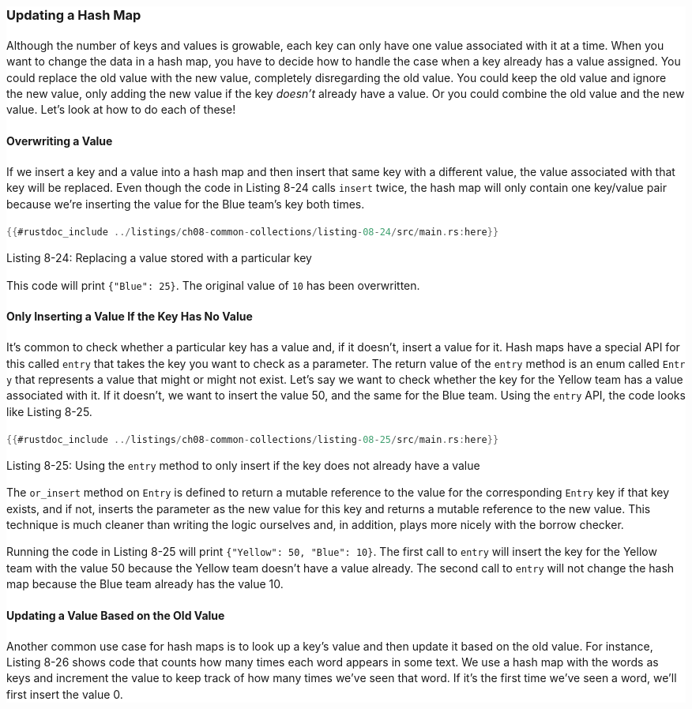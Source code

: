 ### Updating a Hash Map

Although the number of keys and values is growable, each key can only have one value associated with it at a time. When you want to change the data in a hash map, you have to decide how to handle the case when a key already has a value assigned. You could replace the old value with the new value, completely disregarding the old value. You could keep the old value and ignore the new value, only adding the new value if the key *doesn’t* already have a value. Or you could combine the old value and the new value. Let’s look at how to do each of these!

#### Overwriting a Value

If we insert a key and a value into a hash map and then insert that same key with a different value, the value associated with that key will be replaced. Even though the code in Listing 8-24 calls `insert` twice, the hash map will only contain one key/value pair because we’re inserting the value for the Blue team’s key both times.

```rust
{{#rustdoc_include ../listings/ch08-common-collections/listing-08-24/src/main.rs:here}}
```


<span class="caption">Listing 8-24: Replacing a value stored with a particular key</span>

This code will print `{"Blue": 25}`. The original value of `10` has been overwritten.

#### Only Inserting a Value If the Key Has No Value

It’s common to check whether a particular key has a value and, if it doesn’t, insert a value for it. Hash maps have a special API for this called `entry` that takes the key you want to check as a parameter. The return value of the `entry` method is an enum called `Entry` that represents a value that might or might not exist. Let’s say we want to check whether the key for the Yellow team has a value associated with it. If it doesn’t, we want to insert the value 50, and the same for the Blue team. Using the `entry` API, the code looks like Listing 8-25.

```rust
{{#rustdoc_include ../listings/ch08-common-collections/listing-08-25/src/main.rs:here}}
```


<span class="caption">Listing 8-25: Using the `entry` method to only insert if the key does not already have a value</span>

The `or_insert` method on `Entry` is defined to return a mutable reference to the value for the corresponding `Entry` key if that key exists, and if not, inserts the parameter as the new value for this key and returns a mutable reference to the new value. This technique is much cleaner than writing the logic ourselves and, in addition, plays more nicely with the borrow checker.

Running the code in Listing 8-25 will print `{"Yellow": 50, "Blue": 10}`. The first call to `entry` will insert the key for the Yellow team with the value 50 because the Yellow team doesn’t have a value already. The second call to `entry` will not change the hash map because the Blue team already has the value 10.

#### Updating a Value Based on the Old Value

Another common use case for hash maps is to look up a key’s value and then update it based on the old value. For instance, Listing 8-26 shows code that counts how many times each word appears in some text. We use a hash map with the words as keys and increment the value to keep track of how many times we’ve seen that word. If it’s the first time we’ve seen a word, we’ll first insert the value 0.
